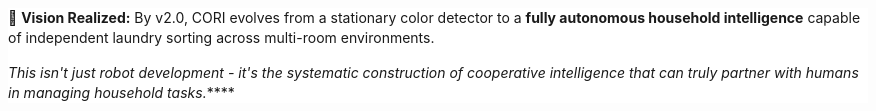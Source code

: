 
🎯 **Vision Realized:** By v2.0, CORI evolves from a stationary color detector to a **fully autonomous household intelligence** capable of independent laundry sorting across multi-room environments.

*This isn't just robot development - it's the systematic construction of cooperative intelligence that can truly partner with humans in managing household tasks.*****
